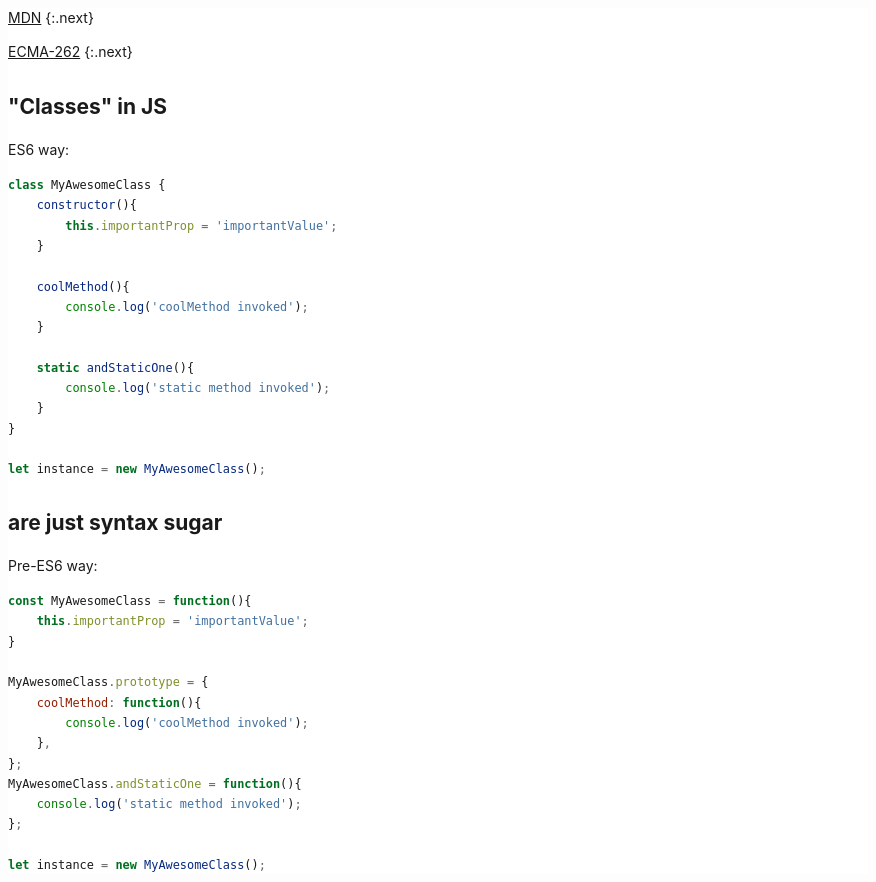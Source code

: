 [MDN](https://developer.mozilla.org/en-US/docs/Web/JavaScript/Reference/Classes)
{:.next}

[ECMA-262](https://tc39.github.io/ecma262/#sec-class-definitions)
{:.next}






## "Classes" in JS

ES6 way:

~~~ javascript
class MyAwesomeClass {
    constructor(){
        this.importantProp = 'importantValue';
    }

    coolMethod(){
        console.log('coolMethod invoked');
    }

    static andStaticOne(){
        console.log('static method invoked');
    }
}

let instance = new MyAwesomeClass();
~~~








## are just syntax sugar
Pre-ES6 way:

~~~ javascript
const MyAwesomeClass = function(){
    this.importantProp = 'importantValue';
}

MyAwesomeClass.prototype = {
    coolMethod: function(){
        console.log('coolMethod invoked');
    },
};
MyAwesomeClass.andStaticOne = function(){
    console.log('static method invoked');
};

let instance = new MyAwesomeClass();
~~~
